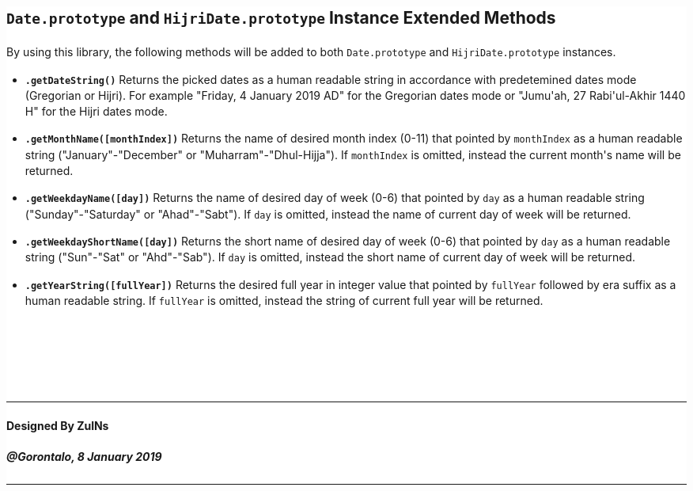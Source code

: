 ## `Date.prototype` and `HijriDate.prototype` Instance Extended Methods
By using this library, the following methods will be added to both `Date.prototype` and `HijriDate.prototype` instances.
- **`.getDateString()`**
  Returns the picked dates as a human readable string in accordance with predetemined dates mode (Gregorian or Hijri). For example "Friday, 4 January 2019 AD" for the Gregorian dates mode or "Jumu'ah, 27 Rabi'ul-Akhir 1440 H" for the Hijri dates mode.

- **`.getMonthName([monthIndex])`**
  Returns the name of desired month index (0-11) that pointed by `monthIndex` as a human readable string ("January"-"December" or "Muharram"-"Dhul-Hijja"). If `monthIndex` is omitted, instead the current month's name will be returned.

- **`.getWeekdayName([day])`**
  Returns the name of desired day of week (0-6) that pointed by `day` as a human readable string ("Sunday"-"Saturday" or "Ahad"-"Sabt"). If `day` is omitted, instead the name of current day of week will be returned.

- **`.getWeekdayShortName([day])`**
  Returns the short name of desired day of week (0-6) that pointed by `day` as a human readable string ("Sun"-"Sat" or "Ahd"-"Sab"). If `day` is omitted, instead the short name of current day of week will be returned.

- **`.getYearString([fullYear])`**
  Returns the desired full year in integer value that pointed by `fullYear` followed by era suffix as a human readable string. If `fullYear` is omitted, instead the string of current full year will be returned.

&nbsp;

&nbsp;

&nbsp;

---
#### Designed By ZulNs
##### @Gorontalo, 8 January 2019
---
